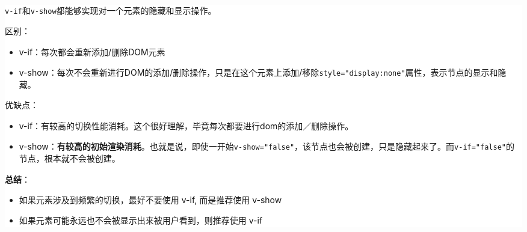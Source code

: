 `v-if`和`v-show`都能够实现对一个元素的隐藏和显示操作。

区别：

- v-if：每次都会重新添加/删除DOM元素

- v-show：每次不会重新进行DOM的添加/删除操作，只是在这个元素上添加/移除`style="display:none"`属性，表示节点的显示和隐藏。

优缺点：

- v-if：有较高的切换性能消耗。这个很好理解，毕竟每次都要进行dom的添加／删除操作。

- v-show：**有较高的初始渲染消耗**。也就是说，即使一开始`v-show="false"`，该节点也会被创建，只是隐藏起来了。而`v-if="false"`的节点，根本就不会被创建。

**总结**：

- 如果元素涉及到频繁的切换，最好不要使用 v-if, 而是推荐使用 v-show

- 如果元素可能永远也不会被显示出来被用户看到，则推荐使用 v-if










